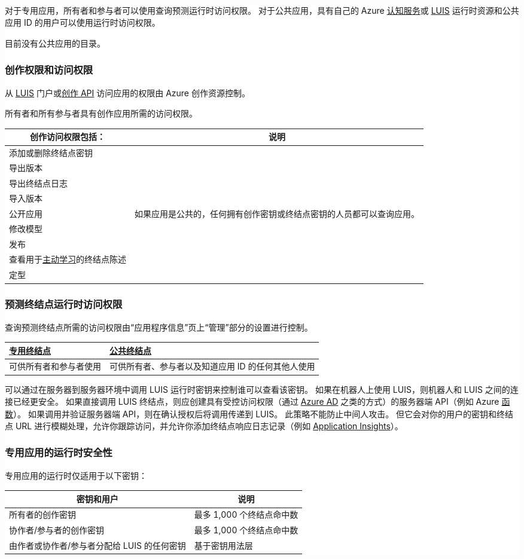 对于专用应用，所有者和参与者可以使用查询预测运行时访问权限。 对于公共应用，具有自己的 Azure [认知服务](../cognitive-services-apis-create-account.md)或 [LUIS](#create-resources-in-the-azure-portal) 运行时资源和公共应用 ID 的用户可以使用运行时访问权限。

目前没有公共应用的目录。

### <a name="authoring-permissions-and-access"></a>创作权限和访问权限
从 [LUIS](luis-reference-regions.md#luis-website) 门户或[创作 API](https://go.microsoft.com/fwlink/?linkid=2092087) 访问应用的权限由 Azure 创作资源控制。

所有者和所有参与者具有创作应用所需的访问权限。

|创作访问权限包括：|说明|
|--|--|
|添加或删除终结点密钥||
|导出版本||
|导出终结点日志||
|导入版本||
|公开应用|如果应用是公共的，任何拥有创作密钥或终结点密钥的人员都可以查询应用。|
|修改模型|
|发布|
|查看用于[主动学习](luis-how-to-review-endpoint-utterances.md)的终结点陈述|
|定型|

<a name="prediction-endpoint-runtime-key"></a>

### <a name="prediction-endpoint-runtime-access"></a>预测终结点运行时访问权限

查询预测终结点所需的访问权限由“应用程序信息”页上“管理”部分的设置进行控制。

|[专用终结点](#runtime-security-for-private-apps)|[公共终结点](#runtime-security-for-public-apps)|
|:--|:--|
|可供所有者和参与者使用|可供所有者、参与者以及知道应用 ID 的任何其他人使用|

可以通过在服务器到服务器环境中调用 LUIS 运行时密钥来控制谁可以查看该密钥。 如果在机器人上使用 LUIS，则机器人和 LUIS 之间的连接已经更安全。 如果直接调用 LUIS 终结点，则应创建具有受控访问权限（通过 [Azure AD](https://azure.microsoft.com/services/active-directory/) 之类的方式）的服务器端 API（例如 Azure [函数](https://azure.microsoft.com/services/functions/)）。 如果调用并验证服务器端 API，则在确认授权后将调用传递到 LUIS。 此策略不能防止中间人攻击。 但它会对你的用户的密钥和终结点 URL 进行模糊处理，允许你跟踪访问，并允许你添加终结点响应日志记录（例如 [Application Insights](https://azure.microsoft.com/services/application-insights/)）。

### <a name="runtime-security-for-private-apps"></a>专用应用的运行时安全性

专用应用的运行时仅适用于以下密钥：

|密钥和用户|说明|
|--|--|
|所有者的创作密钥| 最多 1,000 个终结点命中数|
|协作者/参与者的创作密钥| 最多 1,000 个终结点命中数|
|由作者或协作者/参与者分配给 LUIS 的任何密钥|基于密钥用法层|

